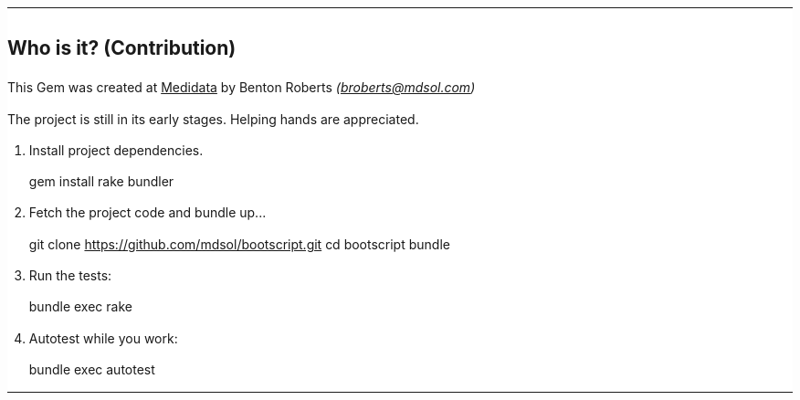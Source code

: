 
----------------
Who is it? (Contribution)
----------------
This Gem was created at [Medidata][] by Benton Roberts _(broberts@mdsol.com)_

The project is still in its early stages. Helping hands are appreciated.

1) Install project dependencies.

    gem install rake bundler

2) Fetch the project code and bundle up...

    git clone https://github.com/mdsol/bootscript.git
    cd bootscript
    bundle

3) Run the tests:

    bundle exec rake

4) Autotest while you work:

    bundle exec autotest


--------
[Medidata]: http://mdsol.com

